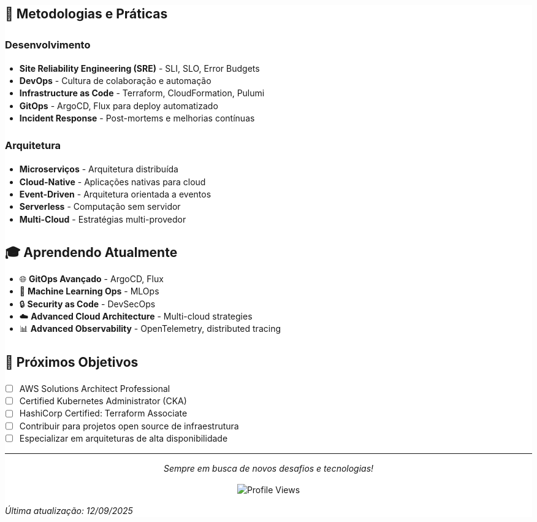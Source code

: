 </div>

## 🎯 Metodologias e Práticas

### Desenvolvimento
- **Site Reliability Engineering (SRE)** - SLI, SLO, Error Budgets
- **DevOps** - Cultura de colaboração e automação
- **Infrastructure as Code** - Terraform, CloudFormation, Pulumi
- **GitOps** - ArgoCD, Flux para deploy automatizado
- **Incident Response** - Post-mortems e melhorias contínuas

### Arquitetura
- **Microserviços** - Arquitetura distribuída
- **Cloud-Native** - Aplicações nativas para cloud
- **Event-Driven** - Arquitetura orientada a eventos
- **Serverless** - Computação sem servidor
- **Multi-Cloud** - Estratégias multi-provedor

## 🎓 Aprendendo Atualmente

- 🌐 **GitOps Avançado** - ArgoCD, Flux
- 🤖 **Machine Learning Ops** - MLOps
- 🔒 **Security as Code** - DevSecOps
- ☁️ **Advanced Cloud Architecture** - Multi-cloud strategies
- 📊 **Advanced Observability** - OpenTelemetry, distributed tracing

## 🎯 Próximos Objetivos

- [ ] AWS Solutions Architect Professional
- [ ] Certified Kubernetes Administrator (CKA)
- [ ] HashiCorp Certified: Terraform Associate
- [ ] Contribuir para projetos open source de infraestrutura
- [ ] Especializar em arquiteturas de alta disponibilidade

---

<div align="center">
  <p><em>Sempre em busca de novos desafios e tecnologias!</em></p>
  
  ![Profile Views](https://komarev.com/ghpvc/?username=augustojoselg&color=blue)
</div>

*Última atualização: 12/09/2025*